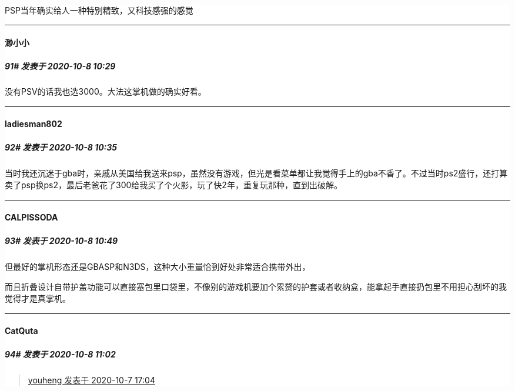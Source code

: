 

PSP当年确实给人一种特别精致，又科技感强的感觉







*****

####  渺小小  
##### 91#       发表于 2020-10-8 10:29




没有PSV的话我也选3000。大法这掌机做的确实好看。







*****

####  ladiesman802  
##### 92#       发表于 2020-10-8 10:35




当时我还沉迷于gba时，亲戚从美国给我送来psp，虽然没有游戏，但光是看菜单都让我觉得手上的gba不香了。不过当时ps2盛行，还打算卖了psp换ps2，最后老爸花了300给我买了个火影，玩了快2年，重复玩那种，直到出破解。







*****

####  CALPISSODA  
##### 93#       发表于 2020-10-8 10:49




但最好的掌机形态还是GBASP和N3DS，这种大小重量恰到好处非常适合携带外出，

而且折叠设计自带护盖功能可以直接塞包里口袋里，不像别的游戏机要加个累赘的护套或者收纳盒，能拿起手直接扔包里不用担心刮坏的我觉得才是真掌机。







*****

####  CatQuta  
##### 94#       发表于 2020-10-8 11:02



<blockquote><a href="httphttps://bbs.saraba1st.com/2b/forum.php?mod=redirect&amp;goto=findpost&amp;pid=48978242&amp;ptid=1963728" target="_blank">youheng 发表于 2020-10-7 17:04</a>
